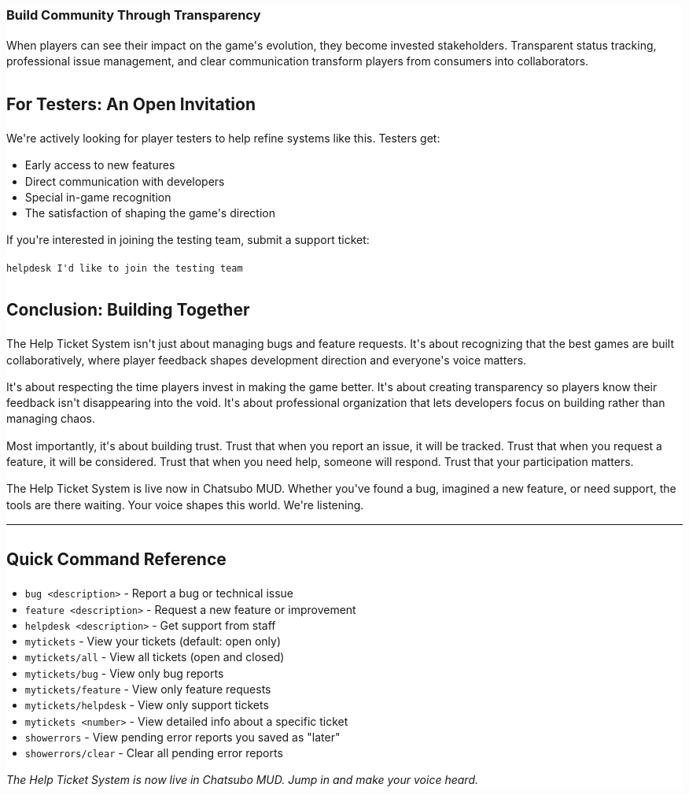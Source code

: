 ### Build Community Through Transparency

When players can see their impact on the game's evolution, they become invested stakeholders. Transparent status tracking, professional issue management, and clear communication transform players from consumers into collaborators.

## For Testers: An Open Invitation

We're actively looking for player testers to help refine systems like this. Testers get:

- Early access to new features
- Direct communication with developers
- Special in-game recognition
- The satisfaction of shaping the game's direction

If you're interested in joining the testing team, submit a support ticket:

```
helpdesk I'd like to join the testing team
```

## Conclusion: Building Together

The Help Ticket System isn't just about managing bugs and feature requests. It's about recognizing that the best games are built collaboratively, where player feedback shapes development direction and everyone's voice matters.

It's about respecting the time players invest in making the game better. It's about creating transparency so players know their feedback isn't disappearing into the void. It's about professional organization that lets developers focus on building rather than managing chaos.

Most importantly, it's about building trust. Trust that when you report an issue, it will be tracked. Trust that when you request a feature, it will be considered. Trust that when you need help, someone will respond. Trust that your participation matters.

The Help Ticket System is live now in Chatsubo MUD. Whether you've found a bug, imagined a new feature, or need support, the tools are there waiting. Your voice shapes this world. We're listening.

---

## Quick Command Reference

- `bug <description>` - Report a bug or technical issue
- `feature <description>` - Request a new feature or improvement
- `helpdesk <description>` - Get support from staff
- `mytickets` - View your tickets (default: open only)
- `mytickets/all` - View all tickets (open and closed)
- `mytickets/bug` - View only bug reports
- `mytickets/feature` - View only feature requests
- `mytickets/helpdesk` - View only support tickets
- `mytickets <number>` - View detailed info about a specific ticket
- `showerrors` - View pending error reports you saved as "later"
- `showerrors/clear` - Clear all pending error reports

*The Help Ticket System is now live in Chatsubo MUD. Jump in and make your voice heard.*
